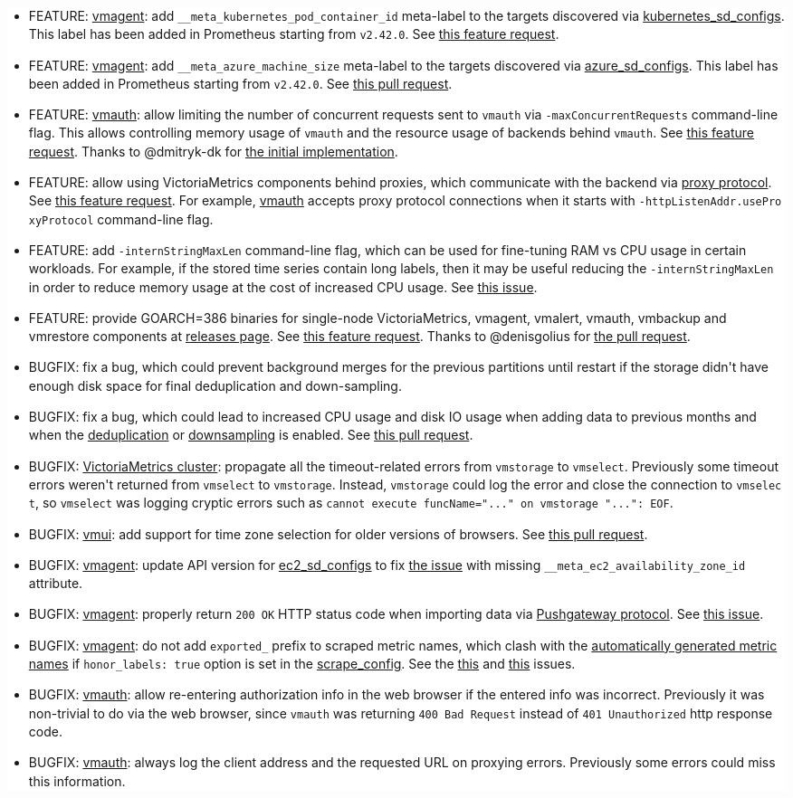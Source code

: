 * FEATURE: [vmagent](https://docs.victoriametrics.com/vmagent.html): add `__meta_kubernetes_pod_container_id` meta-label to the targets discovered via [kubernetes_sd_configs](https://docs.victoriametrics.com/sd_configs.html#kubernetes_sd_configs). This label has been added in Prometheus starting from `v2.42.0`. See [this feature request](https://github.com/prometheus/prometheus/issues/11843).
* FEATURE: [vmagent](https://docs.victoriametrics.com/vmagent.html): add `__meta_azure_machine_size` meta-label to the targets discovered via [azure_sd_configs](https://docs.victoriametrics.com/sd_configs.html#azure_sd_configs). This label has been added in Prometheus starting from `v2.42.0`. See [this pull request](https://github.com/prometheus/prometheus/pull/11650).
* FEATURE: [vmauth](https://docs.victoriametrics.com/vmauth.html): allow limiting the number of concurrent requests sent to `vmauth` via `-maxConcurrentRequests` command-line flag. This allows controlling memory usage of `vmauth` and the resource usage of backends behind `vmauth`. See [this feature request](https://github.com/VictoriaMetrics/VictoriaMetrics/issues/3346). Thanks to @dmitryk-dk for [the initial implementation](https://github.com/VictoriaMetrics/VictoriaMetrics/pull/3486).
* FEATURE: allow using VictoriaMetrics components behind proxies, which communicate with the backend via [proxy protocol](https://www.haproxy.org/download/2.3/doc/proxy-protocol.txt). See [this feature request](https://github.com/VictoriaMetrics/VictoriaMetrics/issues/3335). For example, [vmauth](https://docs.victoriametrics.com/vmauth.html) accepts proxy protocol connections when it starts with `-httpListenAddr.useProxyProtocol` command-line flag.
* FEATURE: add `-internStringMaxLen` command-line flag, which can be used for fine-tuning RAM vs CPU usage in certain workloads. For example, if the stored time series contain long labels, then it may be useful reducing the `-internStringMaxLen` in order to reduce memory usage at the cost of increased CPU usage. See [this issue](https://github.com/VictoriaMetrics/VictoriaMetrics/issues/3692).
* FEATURE: provide GOARCH=386 binaries for single-node VictoriaMetrics, vmagent, vmalert, vmauth, vmbackup and vmrestore components at [releases page](https://github.com/VictoriaMetrics/VictoriaMetrics/releases). See [this feature request](https://github.com/VictoriaMetrics/VictoriaMetrics/issues/3661). Thanks to @denisgolius for [the pull request](https://github.com/VictoriaMetrics/VictoriaMetrics/pull/3725).

* BUGFIX: fix a bug, which could prevent background merges for the previous partitions until restart if the storage didn't have enough disk space for final deduplication and down-sampling.
* BUGFIX: fix a bug, which could lead to increased CPU usage and disk IO usage when adding data to previous months and when the [deduplication](https://docs.victoriametrics.com/#deduplication) or [downsampling](https://docs.victoriametrics.com/#downsampling) is enabled. See [this pull request](https://github.com/VictoriaMetrics/VictoriaMetrics/pull/3737).
* BUGFIX: [VictoriaMetrics cluster](https://docs.victoriametrics.com/Cluster-VictoriaMetrics.html): propagate all the timeout-related errors from `vmstorage` to `vmselect`. Previously some timeout errors weren't returned from `vmselect` to `vmstorage`. Instead, `vmstorage` could log the error and close the connection to `vmselect`, so `vmselect` was logging cryptic errors such as `cannot execute funcName="..." on vmstorage "...": EOF`.
* BUGFIX: [vmui](https://docs.victoriametrics.com/#vmui): add support for time zone selection for older versions of browsers. See [this pull request](https://github.com/VictoriaMetrics/VictoriaMetrics/pull/3680).
* BUGFIX: [vmagent](https://docs.victoriametrics.com/vmagent.html): update API version for [ec2_sd_configs](https://docs.victoriametrics.com/sd_configs.html#ec2_sd_configs) to fix [the issue](https://github.com/VictoriaMetrics/VictoriaMetrics/issues/3700) with missing `__meta_ec2_availability_zone_id` attribute.
* BUGFIX: [vmagent](https://docs.victoriametrics.com/vmagent.html): properly return `200 OK` HTTP status code when importing data via [Pushgateway protocol](https://docs.victoriametrics.com/#how-to-import-data-in-prometheus-exposition-format). See [this issue](https://github.com/VictoriaMetrics/VictoriaMetrics/issues/3636).
* BUGFIX: [vmagent](https://docs.victoriametrics.com/vmagent.html): do not add `exported_` prefix to scraped metric names, which clash with the [automatically generated metric names](https://docs.victoriametrics.com/vmagent.html#automatically-generated-metrics) if `honor_labels: true` option is set in the [scrape_config](https://docs.victoriametrics.com/sd_configs.html#scrape_configs). See the [this](https://github.com/VictoriaMetrics/VictoriaMetrics/issues/3557) and [this](https://github.com/VictoriaMetrics/VictoriaMetrics/issues/3406) issues.
* BUGFIX: [vmauth](https://docs.victoriametrics.com/vmauth.html): allow re-entering authorization info in the web browser if the entered info was incorrect. Previously it was non-trivial to do via the web browser, since `vmauth` was returning `400 Bad Request` instead of `401 Unauthorized` http response code.
* BUGFIX: [vmauth](https://docs.victoriametrics.com/vmauth.html): always log the client address and the requested URL on proxying errors. Previously some errors could miss this information.